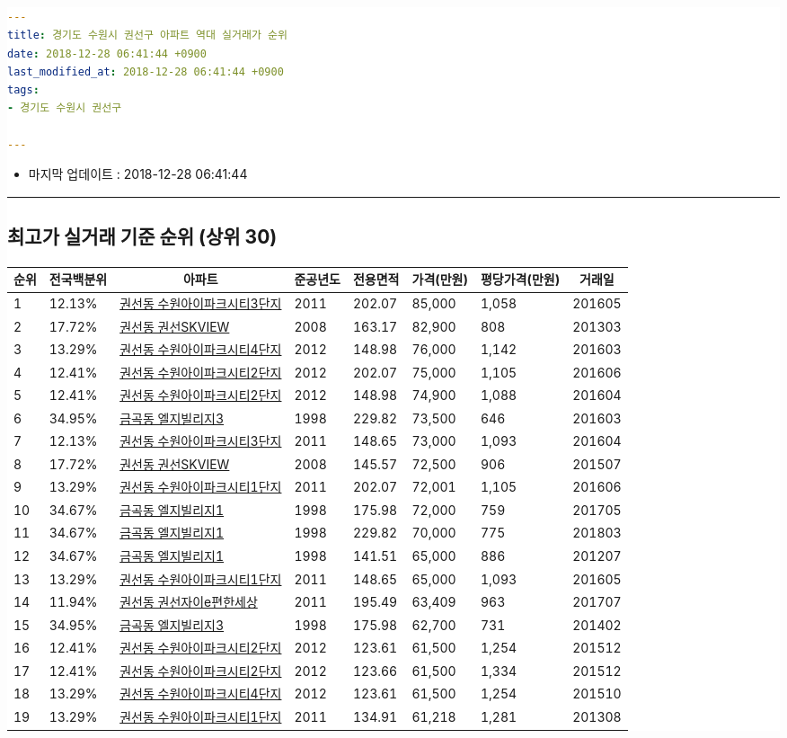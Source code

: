 ```yaml
---
title: 경기도 수원시 권선구 아파트 역대 실거래가 순위
date: 2018-12-28 06:41:44 +0900
last_modified_at: 2018-12-28 06:41:44 +0900
tags:
- 경기도 수원시 권선구

---
```


* 마지막 업데이트 : 2018-12-28 06:41:44

---

## 최고가 실거래 기준 순위 (상위 30)


|순위|전국백분위|아파트|준공년도|전용면적|가격(만원)|평당가격(만원)|거래일|
|---|---|---|---|---|---|---|---|
|1|12.13%|[권선동 수원아이파크시티3단지](https://search.naver.com/search.naver?query=%EA%B2%BD%EA%B8%B0%EB%8F%84+%EC%88%98%EC%9B%90%EC%8B%9C+%EA%B6%8C%EC%84%A0%EA%B5%AC+%EA%B6%8C%EC%84%A0%EB%8F%99+%EC%88%98%EC%9B%90%EC%95%84%EC%9D%B4%ED%8C%8C%ED%81%AC%EC%8B%9C%ED%8B%B03%EB%8B%A8%EC%A7%80)|2011|202.07|85,000|1,058|201605|
|2|17.72%|[권선동 권선SKVIEW](https://search.naver.com/search.naver?query=%EA%B2%BD%EA%B8%B0%EB%8F%84+%EC%88%98%EC%9B%90%EC%8B%9C+%EA%B6%8C%EC%84%A0%EA%B5%AC+%EA%B6%8C%EC%84%A0%EB%8F%99+%EA%B6%8C%EC%84%A0SKVIEW)|2008|163.17|82,900|808|201303|
|3|13.29%|[권선동 수원아이파크시티4단지](https://search.naver.com/search.naver?query=%EA%B2%BD%EA%B8%B0%EB%8F%84+%EC%88%98%EC%9B%90%EC%8B%9C+%EA%B6%8C%EC%84%A0%EA%B5%AC+%EA%B6%8C%EC%84%A0%EB%8F%99+%EC%88%98%EC%9B%90%EC%95%84%EC%9D%B4%ED%8C%8C%ED%81%AC%EC%8B%9C%ED%8B%B04%EB%8B%A8%EC%A7%80)|2012|148.98|76,000|1,142|201603|
|4|12.41%|[권선동 수원아이파크시티2단지](https://search.naver.com/search.naver?query=%EA%B2%BD%EA%B8%B0%EB%8F%84+%EC%88%98%EC%9B%90%EC%8B%9C+%EA%B6%8C%EC%84%A0%EA%B5%AC+%EA%B6%8C%EC%84%A0%EB%8F%99+%EC%88%98%EC%9B%90%EC%95%84%EC%9D%B4%ED%8C%8C%ED%81%AC%EC%8B%9C%ED%8B%B02%EB%8B%A8%EC%A7%80)|2012|202.07|75,000|1,105|201606|
|5|12.41%|[권선동 수원아이파크시티2단지](https://search.naver.com/search.naver?query=%EA%B2%BD%EA%B8%B0%EB%8F%84+%EC%88%98%EC%9B%90%EC%8B%9C+%EA%B6%8C%EC%84%A0%EA%B5%AC+%EA%B6%8C%EC%84%A0%EB%8F%99+%EC%88%98%EC%9B%90%EC%95%84%EC%9D%B4%ED%8C%8C%ED%81%AC%EC%8B%9C%ED%8B%B02%EB%8B%A8%EC%A7%80)|2012|148.98|74,900|1,088|201604|
|6|34.95%|[금곡동 엘지빌리지3](https://search.naver.com/search.naver?query=%EA%B2%BD%EA%B8%B0%EB%8F%84+%EC%88%98%EC%9B%90%EC%8B%9C+%EA%B6%8C%EC%84%A0%EA%B5%AC+%EA%B8%88%EA%B3%A1%EB%8F%99+%EC%97%98%EC%A7%80%EB%B9%8C%EB%A6%AC%EC%A7%803)|1998|229.82|73,500|646|201603|
|7|12.13%|[권선동 수원아이파크시티3단지](https://search.naver.com/search.naver?query=%EA%B2%BD%EA%B8%B0%EB%8F%84+%EC%88%98%EC%9B%90%EC%8B%9C+%EA%B6%8C%EC%84%A0%EA%B5%AC+%EA%B6%8C%EC%84%A0%EB%8F%99+%EC%88%98%EC%9B%90%EC%95%84%EC%9D%B4%ED%8C%8C%ED%81%AC%EC%8B%9C%ED%8B%B03%EB%8B%A8%EC%A7%80)|2011|148.65|73,000|1,093|201604|
|8|17.72%|[권선동 권선SKVIEW](https://search.naver.com/search.naver?query=%EA%B2%BD%EA%B8%B0%EB%8F%84+%EC%88%98%EC%9B%90%EC%8B%9C+%EA%B6%8C%EC%84%A0%EA%B5%AC+%EA%B6%8C%EC%84%A0%EB%8F%99+%EA%B6%8C%EC%84%A0SKVIEW)|2008|145.57|72,500|906|201507|
|9|13.29%|[권선동 수원아이파크시티1단지](https://search.naver.com/search.naver?query=%EA%B2%BD%EA%B8%B0%EB%8F%84+%EC%88%98%EC%9B%90%EC%8B%9C+%EA%B6%8C%EC%84%A0%EA%B5%AC+%EA%B6%8C%EC%84%A0%EB%8F%99+%EC%88%98%EC%9B%90%EC%95%84%EC%9D%B4%ED%8C%8C%ED%81%AC%EC%8B%9C%ED%8B%B01%EB%8B%A8%EC%A7%80)|2011|202.07|72,001|1,105|201606|
|10|34.67%|[금곡동 엘지빌리지1](https://search.naver.com/search.naver?query=%EA%B2%BD%EA%B8%B0%EB%8F%84+%EC%88%98%EC%9B%90%EC%8B%9C+%EA%B6%8C%EC%84%A0%EA%B5%AC+%EA%B8%88%EA%B3%A1%EB%8F%99+%EC%97%98%EC%A7%80%EB%B9%8C%EB%A6%AC%EC%A7%801)|1998|175.98|72,000|759|201705|
|11|34.67%|[금곡동 엘지빌리지1](https://search.naver.com/search.naver?query=%EA%B2%BD%EA%B8%B0%EB%8F%84+%EC%88%98%EC%9B%90%EC%8B%9C+%EA%B6%8C%EC%84%A0%EA%B5%AC+%EA%B8%88%EA%B3%A1%EB%8F%99+%EC%97%98%EC%A7%80%EB%B9%8C%EB%A6%AC%EC%A7%801)|1998|229.82|70,000|775|201803|
|12|34.67%|[금곡동 엘지빌리지1](https://search.naver.com/search.naver?query=%EA%B2%BD%EA%B8%B0%EB%8F%84+%EC%88%98%EC%9B%90%EC%8B%9C+%EA%B6%8C%EC%84%A0%EA%B5%AC+%EA%B8%88%EA%B3%A1%EB%8F%99+%EC%97%98%EC%A7%80%EB%B9%8C%EB%A6%AC%EC%A7%801)|1998|141.51|65,000|886|201207|
|13|13.29%|[권선동 수원아이파크시티1단지](https://search.naver.com/search.naver?query=%EA%B2%BD%EA%B8%B0%EB%8F%84+%EC%88%98%EC%9B%90%EC%8B%9C+%EA%B6%8C%EC%84%A0%EA%B5%AC+%EA%B6%8C%EC%84%A0%EB%8F%99+%EC%88%98%EC%9B%90%EC%95%84%EC%9D%B4%ED%8C%8C%ED%81%AC%EC%8B%9C%ED%8B%B01%EB%8B%A8%EC%A7%80)|2011|148.65|65,000|1,093|201605|
|14|11.94%|[권선동 권선자이e편한세상](https://search.naver.com/search.naver?query=%EA%B2%BD%EA%B8%B0%EB%8F%84+%EC%88%98%EC%9B%90%EC%8B%9C+%EA%B6%8C%EC%84%A0%EA%B5%AC+%EA%B6%8C%EC%84%A0%EB%8F%99+%EA%B6%8C%EC%84%A0%EC%9E%90%EC%9D%B4e%ED%8E%B8%ED%95%9C%EC%84%B8%EC%83%81)|2011|195.49|63,409|963|201707|
|15|34.95%|[금곡동 엘지빌리지3](https://search.naver.com/search.naver?query=%EA%B2%BD%EA%B8%B0%EB%8F%84+%EC%88%98%EC%9B%90%EC%8B%9C+%EA%B6%8C%EC%84%A0%EA%B5%AC+%EA%B8%88%EA%B3%A1%EB%8F%99+%EC%97%98%EC%A7%80%EB%B9%8C%EB%A6%AC%EC%A7%803)|1998|175.98|62,700|731|201402|
|16|12.41%|[권선동 수원아이파크시티2단지](https://search.naver.com/search.naver?query=%EA%B2%BD%EA%B8%B0%EB%8F%84+%EC%88%98%EC%9B%90%EC%8B%9C+%EA%B6%8C%EC%84%A0%EA%B5%AC+%EA%B6%8C%EC%84%A0%EB%8F%99+%EC%88%98%EC%9B%90%EC%95%84%EC%9D%B4%ED%8C%8C%ED%81%AC%EC%8B%9C%ED%8B%B02%EB%8B%A8%EC%A7%80)|2012|123.61|61,500|1,254|201512|
|17|12.41%|[권선동 수원아이파크시티2단지](https://search.naver.com/search.naver?query=%EA%B2%BD%EA%B8%B0%EB%8F%84+%EC%88%98%EC%9B%90%EC%8B%9C+%EA%B6%8C%EC%84%A0%EA%B5%AC+%EA%B6%8C%EC%84%A0%EB%8F%99+%EC%88%98%EC%9B%90%EC%95%84%EC%9D%B4%ED%8C%8C%ED%81%AC%EC%8B%9C%ED%8B%B02%EB%8B%A8%EC%A7%80)|2012|123.66|61,500|1,334|201512|
|18|13.29%|[권선동 수원아이파크시티4단지](https://search.naver.com/search.naver?query=%EA%B2%BD%EA%B8%B0%EB%8F%84+%EC%88%98%EC%9B%90%EC%8B%9C+%EA%B6%8C%EC%84%A0%EA%B5%AC+%EA%B6%8C%EC%84%A0%EB%8F%99+%EC%88%98%EC%9B%90%EC%95%84%EC%9D%B4%ED%8C%8C%ED%81%AC%EC%8B%9C%ED%8B%B04%EB%8B%A8%EC%A7%80)|2012|123.61|61,500|1,254|201510|
|19|13.29%|[권선동 수원아이파크시티1단지](https://search.naver.com/search.naver?query=%EA%B2%BD%EA%B8%B0%EB%8F%84+%EC%88%98%EC%9B%90%EC%8B%9C+%EA%B6%8C%EC%84%A0%EA%B5%AC+%EA%B6%8C%EC%84%A0%EB%8F%99+%EC%88%98%EC%9B%90%EC%95%84%EC%9D%B4%ED%8C%8C%ED%81%AC%EC%8B%9C%ED%8B%B01%EB%8B%A8%EC%A7%80)|2011|134.91|61,218|1,281|201308|